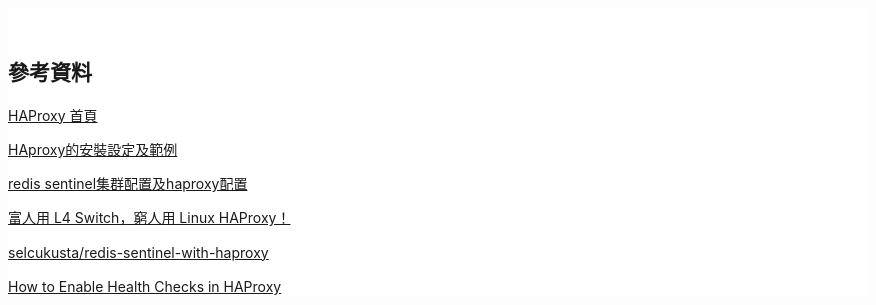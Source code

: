 <br>

## 參考資料

[HAProxy 首頁](http://www.haproxy.org/)

[HAproxy的安裝設定及範例](https://tw511.com/a/01/6959.html)

[redis sentinel集群配置及haproxy配置](https://www.cnblogs.com/tzm7614/p/5691912.html)

[富人用 L4 Switch，窮人用 Linux HAProxy！](https://blog.toright.com/posts/3967/%E5%AF%8C%E4%BA%BA%E7%94%A8-l4-switch%EF%BC%8C%E7%AA%AE%E4%BA%BA%E7%94%A8-linux-haproxy%EF%BC%81.html)

[selcukusta/redis-sentinel-with-haproxy](https://github.com/selcukusta/redis-sentinel-with-haproxy)

[How to Enable Health Checks in HAProxy](https://www.haproxy.com/blog/how-to-enable-health-checks-in-haproxy/)
